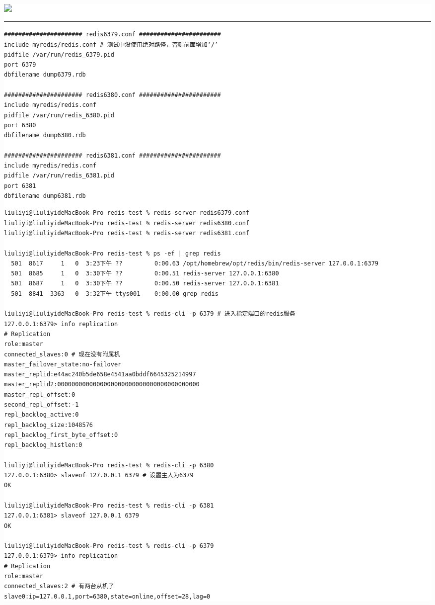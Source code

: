 <img style="border:2;" src="/img/redis-test.jpg">

---

```shell
###################### redis6379.conf #######################
include myredis/redis.conf # 测试中没使用绝对路径，否则前面增加‘/’
pidfile /var/run/redis_6379.pid
port 6379
dbfilename dump6379.rdb

###################### redis6380.conf #######################
include myredis/redis.conf
pidfile /var/run/redis_6380.pid
port 6380
dbfilename dump6380.rdb

###################### redis6381.conf #######################
include myredis/redis.conf
pidfile /var/run/redis_6381.pid
port 6381
dbfilename dump6381.rdb
```

```shell
liuliyi@liuliyideMacBook-Pro redis-test % redis-server redis6379.conf
liuliyi@liuliyideMacBook-Pro redis-test % redis-server redis6380.conf
liuliyi@liuliyideMacBook-Pro redis-test % redis-server redis6381.conf

liuliyi@liuliyideMacBook-Pro redis-test % ps -ef | grep redis
  501  8617     1   0  3:23下午 ??         0:00.63 /opt/homebrew/opt/redis/bin/redis-server 127.0.0.1:6379
  501  8685     1   0  3:30下午 ??         0:00.51 redis-server 127.0.0.1:6380
  501  8687     1   0  3:30下午 ??         0:00.50 redis-server 127.0.0.1:6381
  501  8841  3363   0  3:32下午 ttys001    0:00.00 grep redis

liuliyi@liuliyideMacBook-Pro redis-test % redis-cli -p 6379 # 进入指定端口的redis服务
127.0.0.1:6379> info replication
# Replication
role:master
connected_slaves:0 # 现在没有附属机
master_failover_state:no-failover
master_replid:e44ac240b5de658e4541aa0bddf6645325214997
master_replid2:0000000000000000000000000000000000000000
master_repl_offset:0
second_repl_offset:-1
repl_backlog_active:0
repl_backlog_size:1048576
repl_backlog_first_byte_offset:0
repl_backlog_histlen:0

liuliyi@liuliyideMacBook-Pro redis-test % redis-cli -p 6380
127.0.0.1:6380> slaveof 127.0.0.1 6379 # 设置主人为6379
OK

liuliyi@liuliyideMacBook-Pro redis-test % redis-cli -p 6381
127.0.0.1:6381> slaveof 127.0.0.1 6379
OK

liuliyi@liuliyideMacBook-Pro redis-test % redis-cli -p 6379
127.0.0.1:6379> info replication
# Replication
role:master
connected_slaves:2 # 有两台从机了
slave0:ip=127.0.0.1,port=6380,state=online,offset=28,lag=0
```